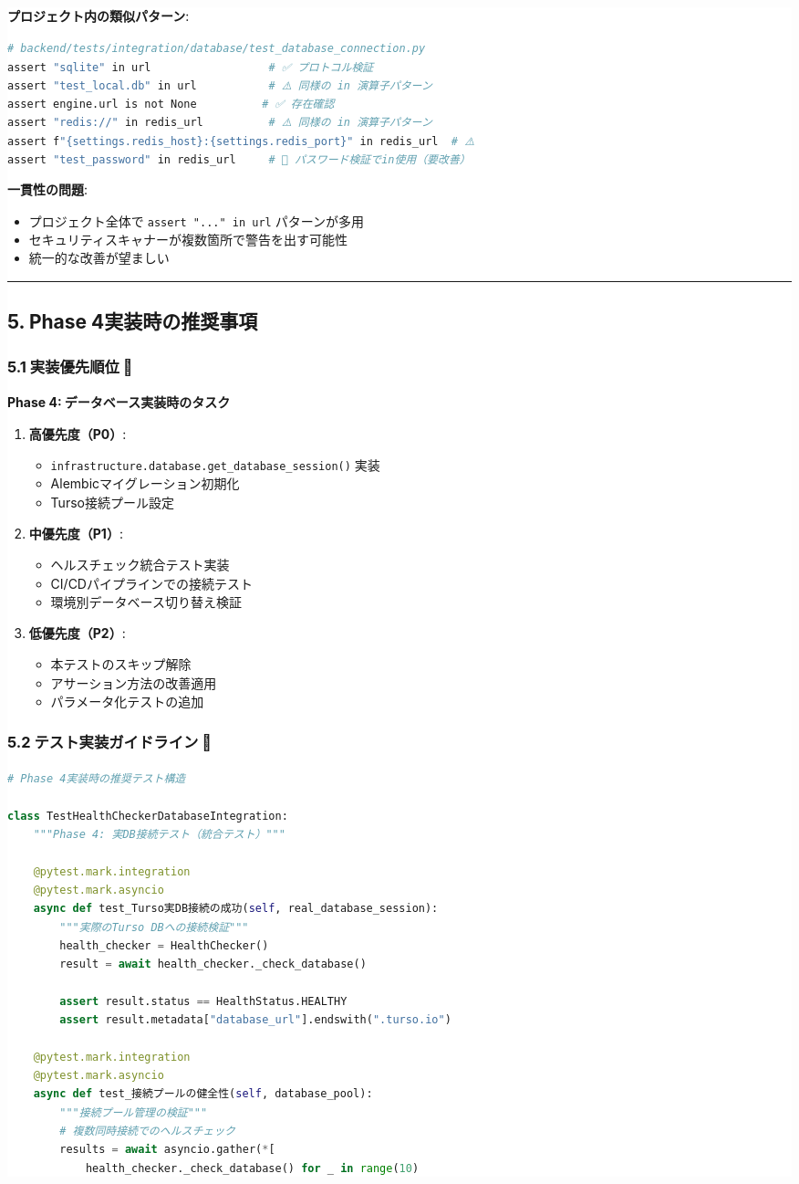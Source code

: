 **プロジェクト内の類似パターン**:

```bash
# backend/tests/integration/database/test_database_connection.py
assert "sqlite" in url                  # ✅ プロトコル検証
assert "test_local.db" in url           # ⚠️ 同様の in 演算子パターン
assert engine.url is not None          # ✅ 存在確認
assert "redis://" in redis_url          # ⚠️ 同様の in 演算子パターン
assert f"{settings.redis_host}:{settings.redis_port}" in redis_url  # ⚠️
assert "test_password" in redis_url     # 🚨 パスワード検証でin使用（要改善）
```

**一貫性の問題**:

- プロジェクト全体で `assert "..." in url` パターンが多用
- セキュリティスキャナーが複数箇所で警告を出す可能性
- 統一的な改善が望ましい

---

## 5. Phase 4実装時の推奨事項

### 5.1 実装優先順位 🎯

**Phase 4: データベース実装時のタスク**

1. **高優先度（P0）**:

   - `infrastructure.database.get_database_session()` 実装
   - Alembicマイグレーション初期化
   - Turso接続プール設定

2. **中優先度（P1）**:

   - ヘルスチェック統合テスト実装
   - CI/CDパイプラインでの接続テスト
   - 環境別データベース切り替え検証

3. **低優先度（P2）**:
   - 本テストのスキップ解除
   - アサーション方法の改善適用
   - パラメータ化テストの追加

### 5.2 テスト実装ガイドライン 📝

```python
# Phase 4実装時の推奨テスト構造

class TestHealthCheckerDatabaseIntegration:
    """Phase 4: 実DB接続テスト（統合テスト）"""

    @pytest.mark.integration
    @pytest.mark.asyncio
    async def test_Turso実DB接続の成功(self, real_database_session):
        """実際のTurso DBへの接続検証"""
        health_checker = HealthChecker()
        result = await health_checker._check_database()

        assert result.status == HealthStatus.HEALTHY
        assert result.metadata["database_url"].endswith(".turso.io")

    @pytest.mark.integration
    @pytest.mark.asyncio
    async def test_接続プールの健全性(self, database_pool):
        """接続プール管理の検証"""
        # 複数同時接続でのヘルスチェック
        results = await asyncio.gather(*[
            health_checker._check_database() for _ in range(10)
```